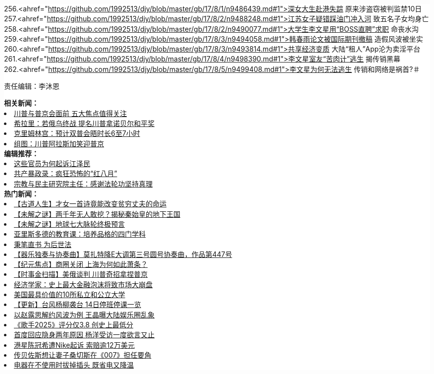 256.<ahref="https://github.com/1992513/djy/blob/master/gb/17/8/1/n9486439.md#1">深女大生赴港失踪 原来涉盗窃被判监禁10日</a><br />
257.<ahref="https://github.com/1992513/djy/blob/master/gb/17/8/2/n9488248.md#1">江苏女子疑错踩油门冲入河 致五名子女均身亡</a><br />
258.<ahref="https://github.com/1992513/djy/blob/master/gb/17/8/2/n9490077.md#1">大学生李文星用“BOSS直聘”求职 命丧水沟</a><br />
259.<ahref="https://github.com/1992513/djy/blob/master/gb/17/8/3/n9494058.md#1">韩春雨论文被国际期刊撤稿 造假风波被坐实</a><br />
260.<ahref="https://github.com/1992513/djy/blob/master/gb/17/8/3/n9493814.md#1">共享经济变质 大陆“租人”App沦为卖淫平台</a><br />
261.<ahref="https://github.com/1992513/djy/blob/master/gb/17/8/4/n9498390.md#1">李文星室友“苦肉计”逃生 揭传销黑幕</a><br />
262.<ahref="https://github.com/1992513/djy/blob/master/gb/17/8/5/n9499408.md#1">李文星为何无法逃生 传销和网络是祸首</a>?＃</p>
<p>责任编辑：李沐恩</p>
<strong>相关新闻：</strong>
<li><a href="https://github.com/1992513/djy/blob/master/gb/25/8/15/n14574025.md#1">川普与普京会面前 五大焦点值得关注</a></li>
<li><a href="https://github.com/1992513/djy/blob/master/gb/25/8/15/n14574382.md#1">希拉里：若俄乌终战 提名川普拿诺贝尔和平奖</a></li>
<li><a href="https://github.com/1992513/djy/blob/master/gb/25/8/15/n14574415.md#1">克里姆林宫：预计双普会晤时长6至7小时</a></li>
<li><a href="https://github.com/1992513/djy/blob/master/gb/25/8/15/n14574571.md#1">组图：川普阿拉斯加笑迎普京</a></li>
<strong>编辑推荐：</strong>
<li><a href="https://github.com/1992513/djy/blob/master/gb/18/8/28/n10672014.md?dfh#1" target="_blank">这些官员为何起诉江泽民</a></li><li><a href="https://github.com/1992513/djy/blob/master/gb/18/11/12/n10846318.md#1" target="_blank">共产暴政录：疯狂恐怖的“红八月”</a></li><li><a href="https://github.com/1992513/djy/blob/master/gb/19/7/20/n11397207.md#1" target="_blank">宗教与民主研究院主任：感谢法轮功坚持真理</a></li>
<strong>热门新闻：</strong>
<li><a href="https://github.com/1992513/djy/blob/master/gb/25/7/31/n14564212.md#1">【古道人生】才女一首诗竟能改变贫穷丈夫的命运</a></li>
<li><a href="https://github.com/1992513/djy/blob/master/gb/25/8/13/n14573085.md#1">【未解之谜】两千年无人敢挖？揭秘秦始皇的地下王国</a></li>
<li><a href="https://github.com/1992513/djy/blob/master/gb/25/8/9/n14570620.md#1">【未解之谜】地球七大脉轮终极预言</a></li>
<li><a href="https://github.com/1992513/djy/blob/master/gb/25/8/7/n14569067.md#1">亚里斯多德的教育课：培养品格的四门学科</a></li>
<li><a href="https://github.com/1992513/djy/blob/master/gb/15/12/4/n4588708.md#1">秉笔直书 为后世法</a></li>
<li><a href="https://github.com/1992513/djy/blob/master/gb/22/4/4/n13695331.md#1">【器乐独奏与协奏曲】莫扎特降E大调第三号圆号协奏曲，作品第447号</a></li>
<li><a href="https://github.com/1992513/djy/blob/master/gb/25/8/14/n14573708.md#1">【纪元焦点】商圈关闭 上海为何如此萧条？</a></li>
<li><a href="https://github.com/1992513/djy/blob/master/gb/25/8/15/n14573945.md#1">【时事金扫描】美俄谈判 川普奇招拿捏普京</a></li>
<li><a href="https://github.com/1992513/djy/blob/master/gb/25/8/12/n14572340.md#1">经济学家：史上最大金融泡沫将致市场大崩盘</a></li>
<li><a href="https://github.com/1992513/djy/blob/master/gb/25/8/12/n14572367.md#1">美国最具价值的10所私立和公立大学</a></li>
<li><a href="https://github.com/1992513/djy/blob/master/gb/25/8/13/n14572804.md#1">【更新】台风杨柳袭台 14日停班停课一览</a></li>
<li><a href="https://github.com/1992513/djy/blob/master/gb/25/8/12/n14572427.md#1">以赵露思解约风波为例 王晶曝大陆娱乐圈乱象</a></li>
<li><a href="https://github.com/1992513/djy/blob/master/gb/25/8/13/n14573139.md#1">《歌手2025》评分仅3.8 创史上最低分</a></li>
<li><a href="https://github.com/1992513/djy/blob/master/gb/25/8/13/n14573082.md#1">首度回应隐身两年原因 杨洋受访一度欲言又止</a></li>
<li><a href="https://github.com/1992513/djy/blob/master/gb/25/8/12/n14572439.md#1">港星陈冠希遭Nike起诉 索赔逾12万美元</a></li>
<li><a href="https://github.com/1992513/djy/blob/master/gb/25/8/14/n14573446.md#1">传贝佐斯想让妻子桑切斯在《007》担任要角</a></li>
<li><a href="https://github.com/1992513/djy/blob/master/gb/25/8/12/n14572017.md#1">电器在不使用时拔掉插头 既省电又降温</a></li>